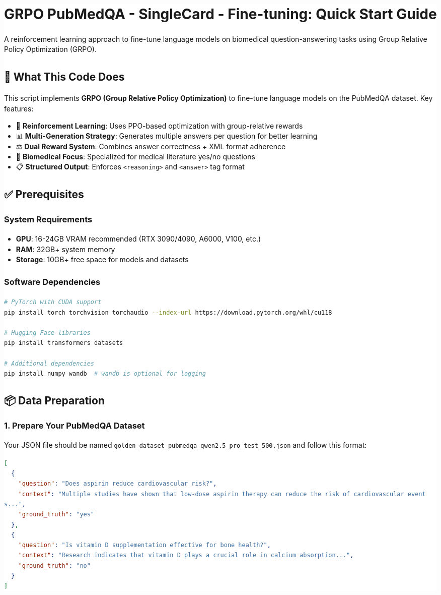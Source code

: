 # GRPO PubMedQA - SingleCard - Fine-tuning: Quick Start Guide

A reinforcement learning approach to fine-tune language models on biomedical question-answering tasks using Group Relative Policy Optimization (GRPO).

## 🎯 What This Code Does

This script implements **GRPO (Group Relative Policy Optimization)** to fine-tune language models on the PubMedQA dataset. Key features:

- 🧠 **Reinforcement Learning**: Uses PPO-based optimization with group-relative rewards
- 📊 **Multi-Generation Strategy**: Generates multiple answers per question for better learning
- ⚖️ **Dual Reward System**: Combines answer correctness + XML format adherence
- 🎯 **Biomedical Focus**: Specialized for medical literature yes/no questions
- 📋 **Structured Output**: Enforces `<reasoning>` and `<answer>` tag format

## ✅ Prerequisites

### System Requirements
- **GPU**: 16-24GB VRAM recommended (RTX 3090/4090, A6000, V100, etc.)
- **RAM**: 32GB+ system memory
- **Storage**: 10GB+ free space for models and datasets

### Software Dependencies
```bash
# PyTorch with CUDA support
pip install torch torchvision torchaudio --index-url https://download.pytorch.org/whl/cu118

# Hugging Face libraries
pip install transformers datasets

# Additional dependencies
pip install numpy wandb  # wandb is optional for logging
```

## 📦 Data Preparation

### 1. Prepare Your PubMedQA Dataset

Your JSON file should be named `golden_dataset_pubmedqa_qwen2.5_pro_test_500.json` and follow this format:

```json
[
  {
    "question": "Does aspirin reduce cardiovascular risk?",
    "context": "Multiple studies have shown that low-dose aspirin therapy can reduce the risk of cardiovascular events...",
    "ground_truth": "yes"
  },
  {
    "question": "Is vitamin D supplementation effective for bone health?",
    "context": "Research indicates that vitamin D plays a crucial role in calcium absorption...",
    "ground_truth": "no"
  }
]
```
